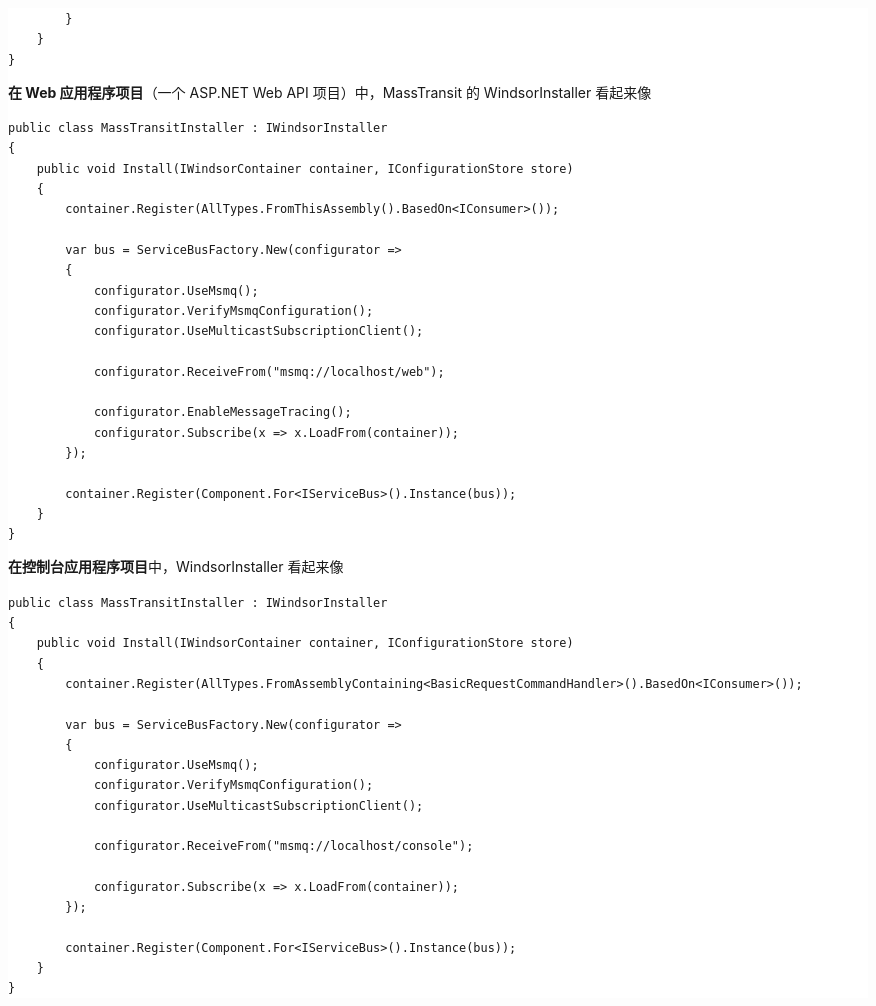 ```
        }
    }
} 
```

**在 Web 应用程序项目**（一个 ASP.NET Web API 项目）中，MassTransit 的 WindsorInstaller 看起来像

```
public class MassTransitInstaller : IWindsorInstaller
{
    public void Install(IWindsorContainer container, IConfigurationStore store)
    {
        container.Register(AllTypes.FromThisAssembly().BasedOn<IConsumer>());

        var bus = ServiceBusFactory.New(configurator =>
        {
            configurator.UseMsmq();
            configurator.VerifyMsmqConfiguration();            
            configurator.UseMulticastSubscriptionClient();

            configurator.ReceiveFrom("msmq://localhost/web");

            configurator.EnableMessageTracing();
            configurator.Subscribe(x => x.LoadFrom(container));
        });

        container.Register(Component.For<IServiceBus>().Instance(bus));
    }
} 
```

**在控制台应用程序项目**中，WindsorInstaller 看起来像

```
public class MassTransitInstaller : IWindsorInstaller
{
    public void Install(IWindsorContainer container, IConfigurationStore store)
    {
        container.Register(AllTypes.FromAssemblyContaining<BasicRequestCommandHandler>().BasedOn<IConsumer>());

        var bus = ServiceBusFactory.New(configurator =>
        {
            configurator.UseMsmq();
            configurator.VerifyMsmqConfiguration();
            configurator.UseMulticastSubscriptionClient();

            configurator.ReceiveFrom("msmq://localhost/console");

            configurator.Subscribe(x => x.LoadFrom(container));
        });

        container.Register(Component.For<IServiceBus>().Instance(bus));
    }
} 
```

